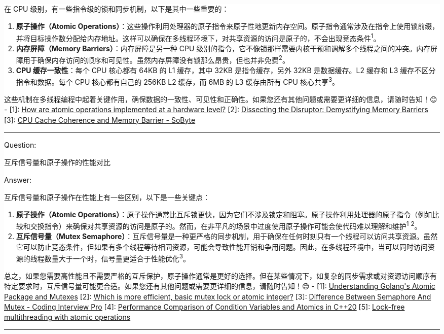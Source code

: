 在 CPU 级别，有一些指令级的锁和同步机制，以下是其中一些重要的：

1. **原子操作（Atomic Operations）**：这些操作利用处理器的原子指令来原子性地更新内存空间。原子指令通常涉及在指令上使用锁前缀，并将目标操作数分配给内存地址。这样可以确保在多线程环境下，对共享资源的访问是原子的，不会出现竞态条件<sup>1</sup>。
2. **内存屏障（Memory Barriers）**：内存屏障是另一种 CPU 级别的指令，它不像锁那样需要内核干预和调解多个线程之间的冲突。内存屏障用于确保内存访问的顺序和可见性。虽然内存屏障没有锁那么昂贵，但也并非免费<sup>2</sup>。
3. **CPU 缓存一致性**：每个 CPU 核心都有 64KB 的 L1 缓存，其中 32KB 是指令缓存，另外 32KB 是数据缓存。L2 缓存和 L3 缓存不区分指令和数据。每个 CPU 核心都有自己的 256KB L2 缓存，而 6MB 的 L3 缓存由所有 CPU 核心共享<sup>3</sup>。

这些机制在多线程编程中起着关键作用，确保数据的一致性、可见性和正确性。如果您还有其他问题或需要更详细的信息，请随时告知！😊
\-
\[1]: [How are atomic operations implemented at a hardware level?](https://stackoverflow.com/questions/14758088/how-are-atomic-operations-implemented-at-a-hardware-level)
\[2]: [Dissecting the Disruptor: Demystifying Memory Barriers](https://trishagee.com/2011/08/07/dissecting_the_disruptor_demystifying_memory_barriers/)
\[3]: [CPU Cache Coherence and Memory Barrier - SoByte](https://www.sobyte.net/post/2022-08/cpu-cache-and-memory-barriers/)

<hr/>

Question:

互斥信号量和原子操作的性能对比

Answer:

互斥信号量和原子操作在性能上有一些区别，以下是一些关键点：

1. **原子操作（Atomic Operations）**：原子操作通常比互斥锁更快，因为它们不涉及锁定和阻塞。原子操作利用处理器的原子指令（例如比较和交换指令）来确保对共享资源的访问是原子的。然而，在非平凡的场景中过度使用原子操作可能会使代码难以理解和维护<sup>1</sup> <sup>2</sup>。
2. **互斥信号量（Mutex Semaphore）**：互斥信号量是一种更严格的同步机制，用于确保在任何时刻只有一个线程可以访问共享资源。虽然它可以防止竞态条件，但如果有多个线程等待相同资源，可能会导致性能开销和争用问题。因此，在多线程环境中，当可以同时访问资源的线程数量大于一个时，信号量更适合于性能优化<sup>3</sup>。

总之，如果您需要高性能且不需要严格的互斥保护，原子操作通常是更好的选择。但在某些情况下，如复杂的同步需求或对资源访问顺序有特定要求时，互斥信号量可能更合适。如果您还有其他问题或需要更详细的信息，请随时告知！😊
\-
\[1]: [Understanding Golang's Atomic Package and Mutexes](https://www.codingexplorations.com/blog/understanding-golangs-atomic-package-and-mutexes)
\[2]: [Which is more efficient, basic mutex lock or atomic integer?](https://stackoverflow.com/questions/15056237/which-is-more-efficient-basic-mutex-lock-or-atomic-integer)
\[3]: [Difference Between Semaphore And Mutex - Coding Interview Pro](https://www.codinginterviewpro.com/blog/difference-between-semaphore-and-mutex/)
\[4]: [Performance Comparison of Condition Variables and Atomics in C++20](https://www.modernescpp.com/index.php/performancecomparison-of-condition-variables-and-atomics-in-c-20/)
\[5]: [Lock-free multithreading with atomic operations](https://www.internalpointers.com/post/lock-free-multithreading-atomic-operations)

<hr/>


